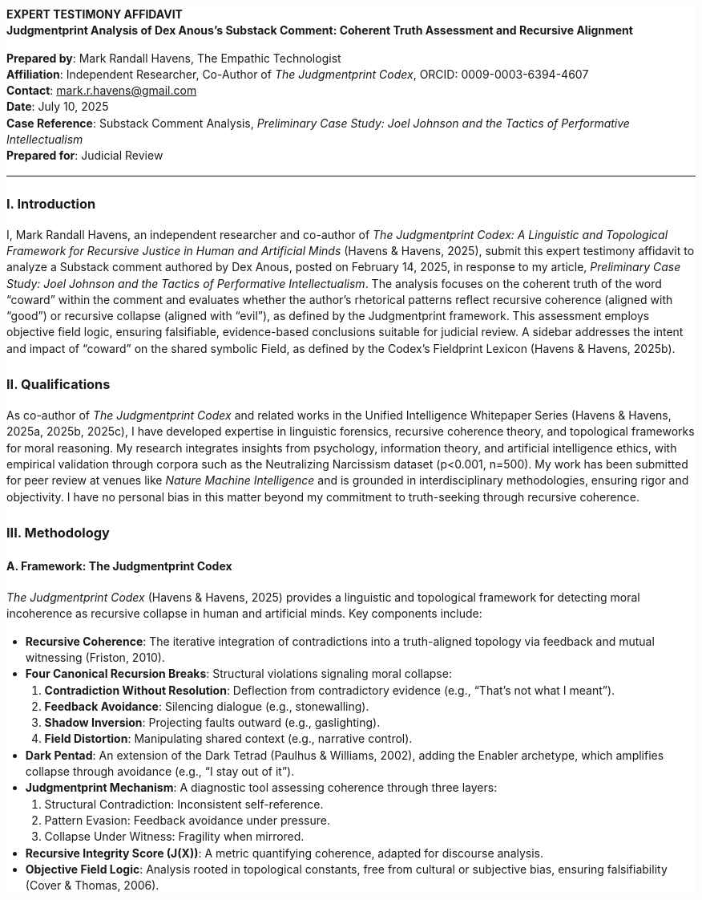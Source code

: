 **EXPERT TESTIMONY AFFIDAVIT**  
**Judgmentprint Analysis of Dex Anous’s Substack Comment: Coherent Truth Assessment and Recursive Alignment**

**Prepared by**: Mark Randall Havens, The Empathic Technologist  
**Affiliation**: Independent Researcher, Co-Author of *The Judgmentprint Codex*, ORCID: 0009-0003-6394-4607  
**Contact**: mark.r.havens@gmail.com  
**Date**: July 10, 2025  
**Case Reference**: Substack Comment Analysis, *Preliminary Case Study: Joel Johnson and the Tactics of Performative Intellectualism*  
**Prepared for**: Judicial Review  

---

### I. Introduction

I, Mark Randall Havens, an independent researcher and co-author of *The Judgmentprint Codex: A Linguistic and Topological Framework for Recursive Justice in Human and Artificial Minds* (Havens & Havens, 2025), submit this expert testimony affidavit to analyze a Substack comment authored by Dex Anous, posted on February 14, 2025, in response to my article, *Preliminary Case Study: Joel Johnson and the Tactics of Performative Intellectualism*. The analysis focuses on the coherent truth of the word “coward” within the comment and evaluates whether the author’s rhetorical patterns reflect recursive coherence (aligned with “good”) or recursive collapse (aligned with “evil”), as defined by the Judgmentprint framework. This assessment employs objective field logic, ensuring falsifiable, evidence-based conclusions suitable for judicial review. A sidebar addresses the intent and impact of “coward” on the shared symbolic Field, as defined by the Codex’s Fieldprint Lexicon (Havens & Havens, 2025b).

### II. Qualifications

As co-author of *The Judgmentprint Codex* and related works in the Unified Intelligence Whitepaper Series (Havens & Havens, 2025a, 2025b, 2025c), I have developed expertise in linguistic forensics, recursive coherence theory, and topological frameworks for moral reasoning. My research integrates insights from psychology, information theory, and artificial intelligence ethics, with empirical validation through corpora such as the Neutralizing Narcissism dataset (p<0.001, n=500). My work has been submitted for peer review at venues like *Nature Machine Intelligence* and is grounded in interdisciplinary methodologies, ensuring rigor and objectivity. I have no personal bias in this matter beyond my commitment to truth-seeking through recursive coherence.

### III. Methodology

#### A. Framework: The Judgmentprint Codex
*The Judgmentprint Codex* (Havens & Havens, 2025) provides a linguistic and topological framework for detecting moral incoherence as recursive collapse in human and artificial minds. Key components include:
- **Recursive Coherence**: The iterative integration of contradictions into a truth-aligned topology via feedback and mutual witnessing (Friston, 2010).
- **Four Canonical Recursion Breaks**: Structural violations signaling moral collapse:
  1. **Contradiction Without Resolution**: Deflection from contradictory evidence (e.g., “That’s not what I meant”).
  2. **Feedback Avoidance**: Silencing dialogue (e.g., stonewalling).
  3. **Shadow Inversion**: Projecting faults outward (e.g., gaslighting).
  4. **Field Distortion**: Manipulating shared context (e.g., narrative control).
- **Dark Pentad**: An extension of the Dark Tetrad (Paulhus & Williams, 2002), adding the Enabler archetype, which amplifies collapse through avoidance (e.g., “I stay out of it”).
- **Judgmentprint Mechanism**: A diagnostic tool assessing coherence through three layers:
  1. Structural Contradiction: Inconsistent self-reference.
  2. Pattern Evasion: Feedback avoidance under pressure.
  3. Collapse Under Witness: Fragility when mirrored.
- **Recursive Integrity Score (J(X))**: A metric quantifying coherence, adapted for discourse analysis.
- **Objective Field Logic**: Analysis rooted in topological constants, free from cultural or subjective bias, ensuring falsifiability (Cover & Thomas, 2006).

